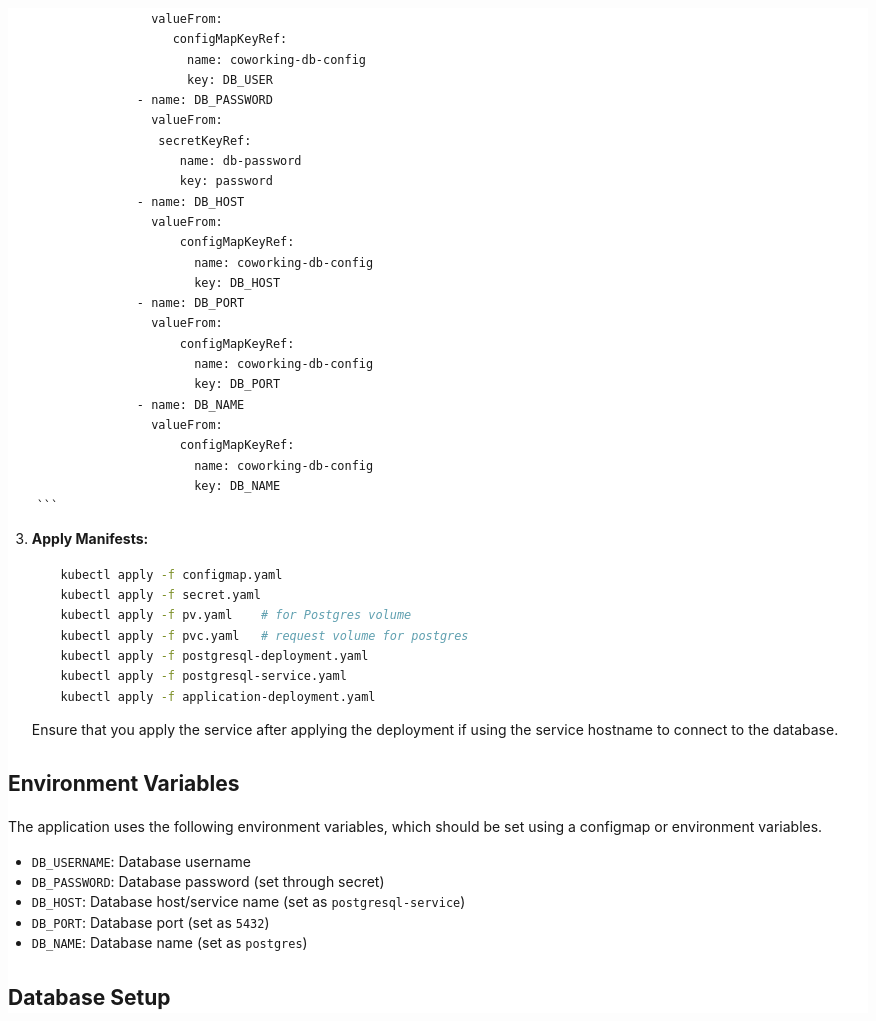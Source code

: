                         valueFrom:
                           configMapKeyRef:
                             name: coworking-db-config
                             key: DB_USER
                      - name: DB_PASSWORD
                        valueFrom:
                         secretKeyRef:
                            name: db-password
                            key: password
                      - name: DB_HOST
                        valueFrom:
                            configMapKeyRef:
                              name: coworking-db-config
                              key: DB_HOST
                      - name: DB_PORT
                        valueFrom:
                            configMapKeyRef:
                              name: coworking-db-config
                              key: DB_PORT
                      - name: DB_NAME
                        valueFrom:
                            configMapKeyRef:
                              name: coworking-db-config
                              key: DB_NAME
        ```

3.  **Apply Manifests:**

    ```bash
        kubectl apply -f configmap.yaml
        kubectl apply -f secret.yaml
        kubectl apply -f pv.yaml    # for Postgres volume
        kubectl apply -f pvc.yaml   # request volume for postgres
        kubectl apply -f postgresql-deployment.yaml
        kubectl apply -f postgresql-service.yaml
        kubectl apply -f application-deployment.yaml
    ```
    Ensure that you apply the service after applying the deployment if using the service hostname to connect to the database.

## Environment Variables

The application uses the following environment variables, which should be set using a configmap or environment variables.

*   `DB_USERNAME`: Database username
*   `DB_PASSWORD`: Database password (set through secret)
*   `DB_HOST`: Database host/service name (set as `postgresql-service`)
*   `DB_PORT`: Database port (set as `5432`)
*   `DB_NAME`: Database name (set as `postgres`)

## Database Setup
